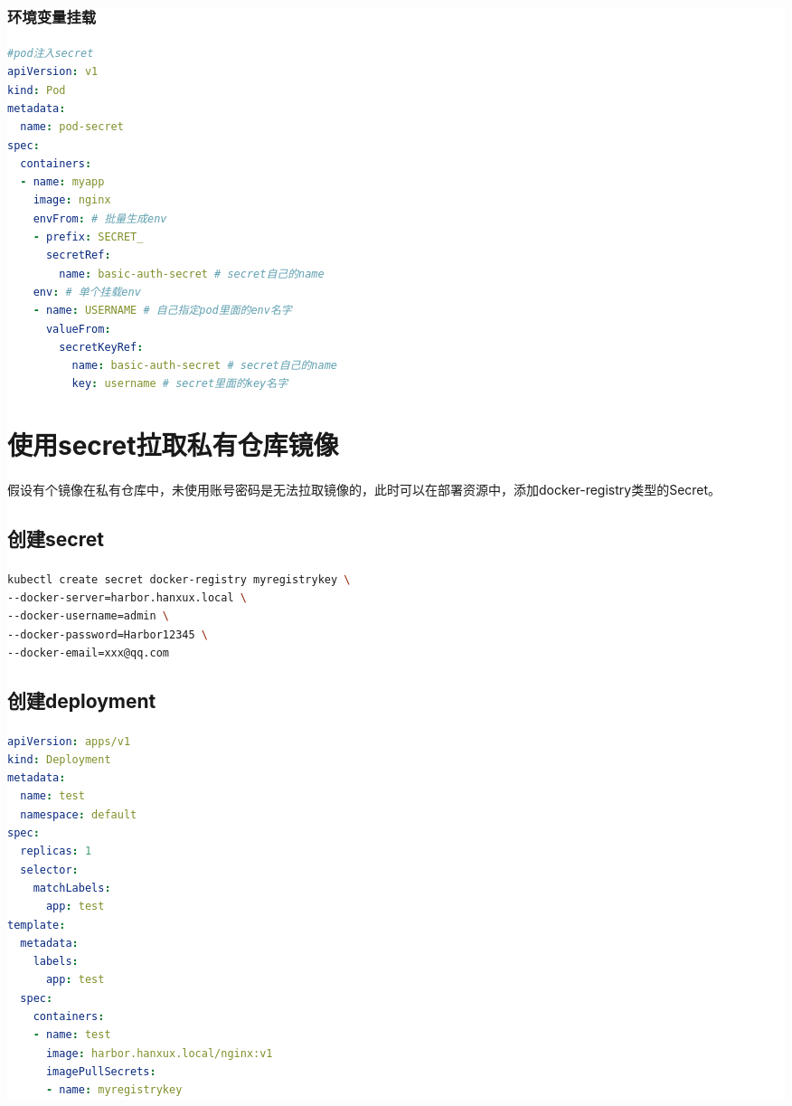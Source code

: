 ### 环境变量挂载

~~~yaml
#pod注入secret
apiVersion: v1
kind: Pod
metadata:
  name: pod-secret
spec:
  containers:
  - name: myapp
    image: nginx
    envFrom: # 批量生成env
    - prefix: SECRET_ 
      secretRef: 
        name: basic-auth-secret # secret自己的name
    env: # 单个挂载env
    - name: USERNAME # 自己指定pod里面的env名字
      valueFrom: 
        secretKeyRef: 
          name: basic-auth-secret # secret自己的name
          key: username # secret里面的key名字
~~~

# 使用secret拉取私有仓库镜像

假设有个镜像在私有仓库中，未使用账号密码是无法拉取镜像的，此时可以在部署资源中，添加docker-registry类型的Secret。 

## 创建secret

~~~sh
kubectl create secret docker-registry myregistrykey \ 
--docker-server=harbor.hanxux.local \ 
--docker-username=admin \ 
--docker-password=Harbor12345 \ 
--docker-email=xxx@qq.com 
~~~

## 创建deployment

~~~yaml
apiVersion: apps/v1 
kind: Deployment 
metadata: 
  name: test 
  namespace: default 
spec: 
  replicas: 1 
  selector: 
    matchLabels: 
      app: test 
template: 
  metadata: 
    labels: 
      app: test 
  spec: 
    containers: 
    - name: test 
      image: harbor.hanxux.local/nginx:v1 
      imagePullSecrets: 
      - name: myregistrykey  
~~~
